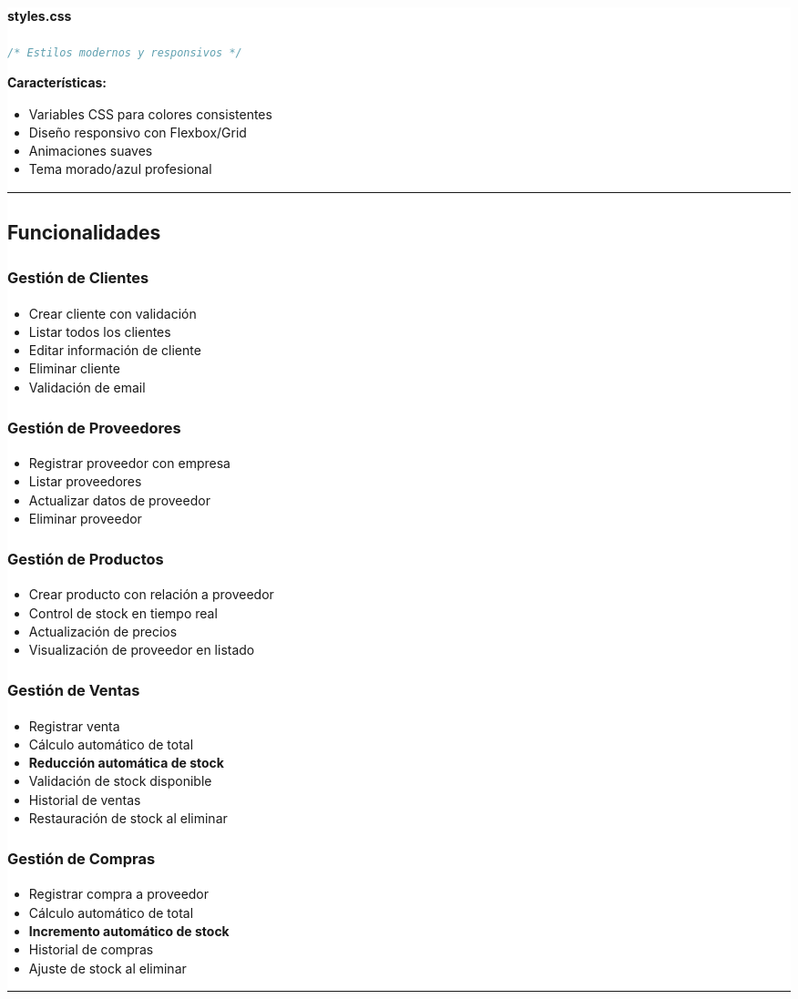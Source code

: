 #### **styles.css**
```css
/* Estilos modernos y responsivos */
```

**Características:**
- Variables CSS para colores consistentes
- Diseño responsivo con Flexbox/Grid
- Animaciones suaves
- Tema morado/azul profesional

---

##  Funcionalidades

### Gestión de Clientes
-  Crear cliente con validación
-  Listar todos los clientes
-  Editar información de cliente
-  Eliminar cliente
-  Validación de email

### Gestión de Proveedores
-  Registrar proveedor con empresa
-  Listar proveedores
-  Actualizar datos de proveedor
-  Eliminar proveedor

### Gestión de Productos
-  Crear producto con relación a proveedor
-  Control de stock en tiempo real
-  Actualización de precios
-  Visualización de proveedor en listado

### Gestión de Ventas
-  Registrar venta
-  Cálculo automático de total
-  **Reducción automática de stock**
-  Validación de stock disponible
-  Historial de ventas
-  Restauración de stock al eliminar

### Gestión de Compras
-  Registrar compra a proveedor
-  Cálculo automático de total
-  **Incremento automático de stock**
-  Historial de compras
-  Ajuste de stock al eliminar

---

